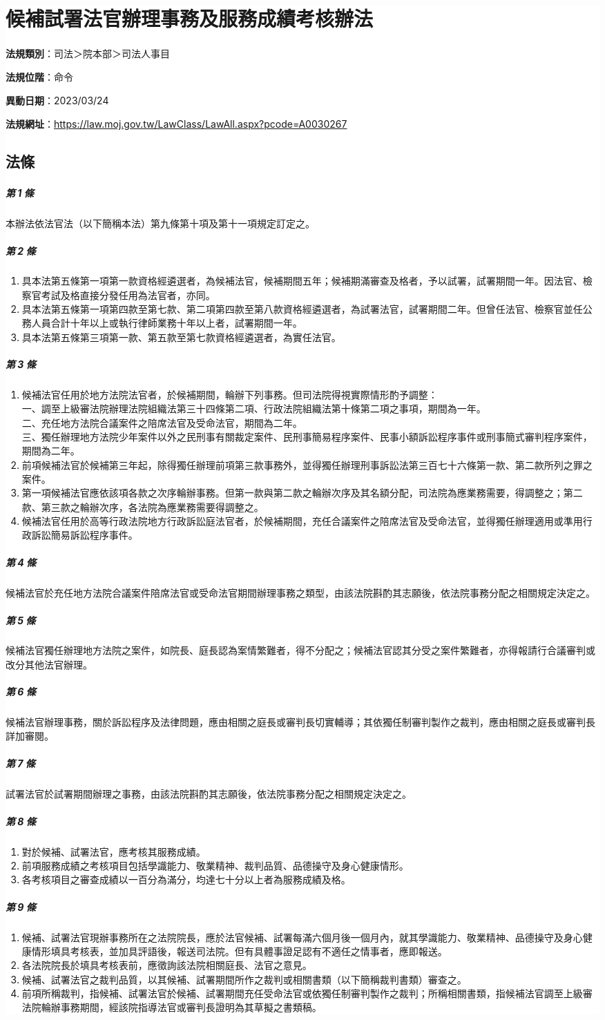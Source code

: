 # 候補試署法官辦理事務及服務成績考核辦法




**法規類別**：司法＞院本部＞司法人事目

**法規位階**：命令

**異動日期**：2023/03/24  

**法規網址**：https://law.moj.gov.tw/LawClass/LawAll.aspx?pcode=A0030267



## 法條
##### 第 1 條
本辦法依法官法（以下簡稱本法）第九條第十項及第十一項規定訂定之。

##### 第 2 條
1. 具本法第五條第一項第一款資格經遴選者，為候補法官，候補期間五年；候補期滿審查及格者，予以試署，試署期間一年。因法官、檢察官考試及格直接分發任用為法官者，亦同。
1. 具本法第五條第一項第四款至第七款、第二項第四款至第八款資格經遴選者，為試署法官，試署期間二年。但曾任法官、檢察官並任公務人員合計十年以上或執行律師業務十年以上者，試署期間一年。
1. 具本法第五條第三項第一款、第五款至第七款資格經遴選者，為實任法官。

##### 第 3 條
1. 候補法官任用於地方法院法官者，於候補期間，輪辦下列事務。但司法院得視實際情形酌予調整：  
一、調至上級審法院辦理法院組織法第三十四條第二項、行政法院組織法第十條第二項之事項，期間為一年。  
二、充任地方法院合議案件之陪席法官及受命法官，期間為二年。  
三、獨任辦理地方法院少年案件以外之民刑事有關裁定案件、民刑事簡易程序案件、民事小額訴訟程序事件或刑事簡式審判程序案件，期間為二年。
1. 前項候補法官於候補第三年起，除得獨任辦理前項第三款事務外，並得獨任辦理刑事訴訟法第三百七十六條第一款、第二款所列之罪之案件。
1. 第一項候補法官應依該項各款之次序輪辦事務。但第一款與第二款之輪辦次序及其名額分配，司法院為應業務需要，得調整之；第二款、第三款之輪辦次序，各法院為應業務需要得調整之。
1. 候補法官任用於高等行政法院地方行政訴訟庭法官者，於候補期間，充任合議案件之陪席法官及受命法官，並得獨任辦理適用或準用行政訴訟簡易訴訟程序事件。

##### 第 4 條
候補法官於充任地方法院合議案件陪席法官或受命法官期間辦理事務之類型，由該法院斟酌其志願後，依法院事務分配之相關規定決定之。

##### 第 5 條
候補法官獨任辦理地方法院之案件，如院長、庭長認為案情繁難者，得不分配之；候補法官認其分受之案件繁難者，亦得報請行合議審判或改分其他法官辦理。

##### 第 6 條
候補法官辦理事務，關於訴訟程序及法律問題，應由相關之庭長或審判長切實輔導；其依獨任制審判製作之裁判，應由相關之庭長或審判長詳加審閱。

##### 第 7 條
試署法官於試署期間辦理之事務，由該法院斟酌其志願後，依法院事務分配之相關規定決定之。

##### 第 8 條
1. 對於候補、試署法官，應考核其服務成績。
1. 前項服務成績之考核項目包括學識能力、敬業精神、裁判品質、品德操守及身心健康情形。
1. 各考核項目之審查成績以一百分為滿分，均達七十分以上者為服務成績及格。

##### 第 9 條
1. 候補、試署法官現辦事務所在之法院院長，應於法官候補、試署每滿六個月後一個月內，就其學識能力、敬業精神、品德操守及身心健康情形填具考核表，並加具評語後，報送司法院。但有具體事證足認有不適任之情事者，應即報送。
1. 各法院院長於填具考核表前，應徵詢該法院相關庭長、法官之意見。
1. 候補、試署法官之裁判品質，以其候補、試署期間所作之裁判或相關書類（以下簡稱裁判書類）審查之。
1. 前項所稱裁判，指候補、試署法官於候補、試署期間充任受命法官或依獨任制審判製作之裁判；所稱相關書類，指候補法官調至上級審法院輪辦事務期間，經該院指導法官或審判長證明為其草擬之書類稿。
